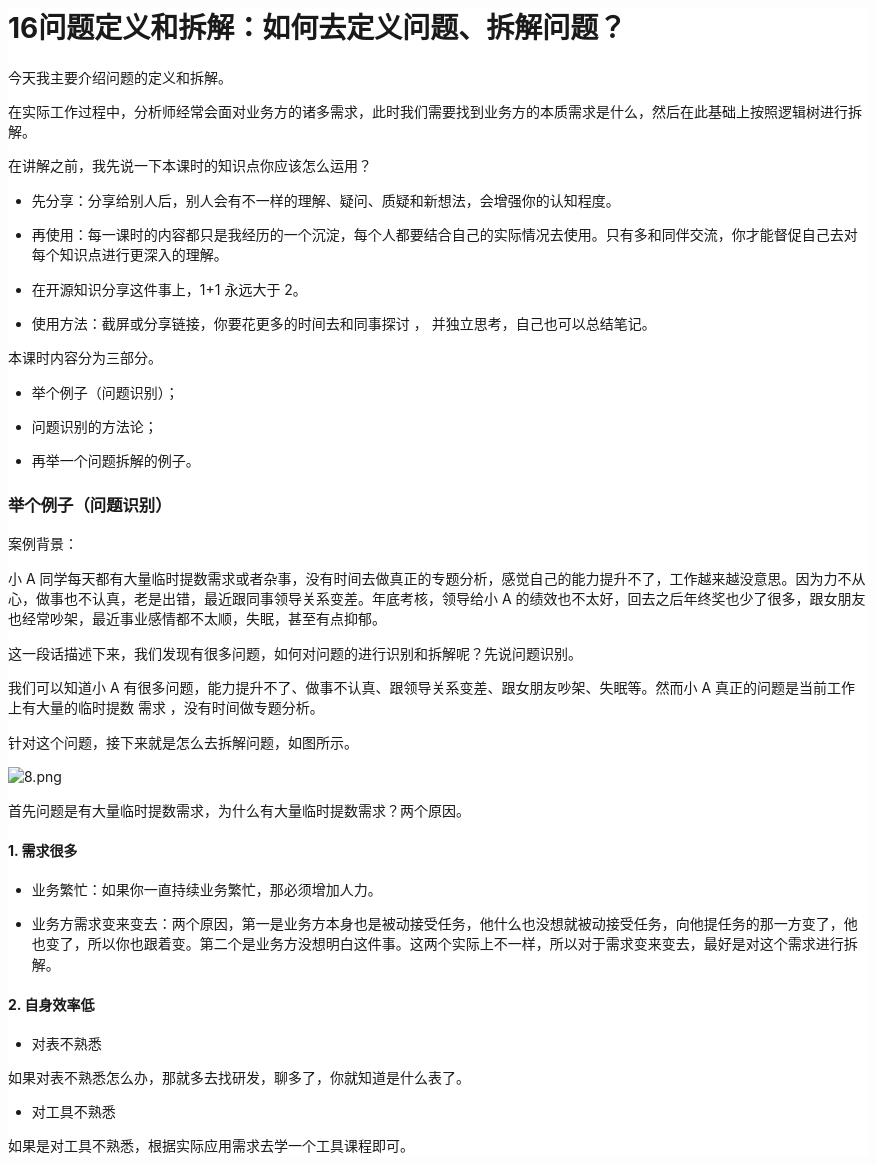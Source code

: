 # 16问题定义和拆解：如何去定义问题、拆解问题？

今天我主要介绍问题的定义和拆解。

在实际工作过程中，分析师经常会面对业务方的诸多需求，此时我们需要找到业务方的本质需求是什么，然后在此基础上按照逻辑树进行拆解。

在讲解之前，我先说一下本课时的知识点你应该怎么运用？

* 先分享：分享给别人后，别人会有不一样的理解、疑问、质疑和新想法，会增强你的认知程度。

* 再使用：每一课时的内容都只是我经历的一个沉淀，每个人都要结合自己的实际情况去使用。只有多和同伴交流，你才能督促自己去对每个知识点进行更深入的理解。

* 在开源知识分享这件事上，1+1 永远大于 2。

* 使用方法：截屏或分享链接，你要花更多的时间去和同事探讨 ， 并独立思考，自己也可以总结笔记。

本课时内容分为三部分。

* 举个例子（问题识别）；

* 问题识别的方法论；

* 再举一个问题拆解的例子。

### 举个例子（问题识别）

案例背景：

小 A 同学每天都有大量临时提数需求或者杂事，没有时间去做真正的专题分析，感觉自己的能力提升不了，工作越来越没意思。因为力不从心，做事也不认真，老是出错，最近跟同事领导关系变差。年底考核，领导给小 A 的绩效也不太好，回去之后年终奖也少了很多，跟女朋友也经常吵架，最近事业感情都不太顺，失眠，甚至有点抑郁。

这一段话描述下来，我们发现有很多问题，如何对问题的进行识别和拆解呢？先说问题识别。

我们可以知道小 A 有很多问题，能力提升不了、做事不认真、跟领导关系变差、跟女朋友吵架、失眠等。然而小 A 真正的问题是当前工作上有大量的临时提数 需求 ，没有时间做专题分析。

针对这个问题，接下来就是怎么去拆解问题，如图所示。


<Image alt="8.png" src="https://s0.lgstatic.com/i/image/M00/37/E4/CgqCHl8avgSAQhuOAACwTxpEH04527.png"/> 


首先问题是有大量临时提数需求，为什么有大量临时提数需求？两个原因。

#### 1. 需求很多

* 业务繁忙：如果你一直持续业务繁忙，那必须增加人力。

* 业务方需求变来变去：两个原因，第一是业务方本身也是被动接受任务，他什么也没想就被动接受任务，向他提任务的那一方变了，他也变了，所以你也跟着变。第二个是业务方没想明白这件事。这两个实际上不一样，所以对于需求变来变去，最好是对这个需求进行拆解。

#### 2. 自身效率低

* 对表不熟悉

如果对表不熟悉怎么办，那就多去找研发，聊多了，你就知道是什么表了。

* 对工具不熟悉

如果是对工具不熟悉，根据实际应用需求去学一个工具课程即可。
